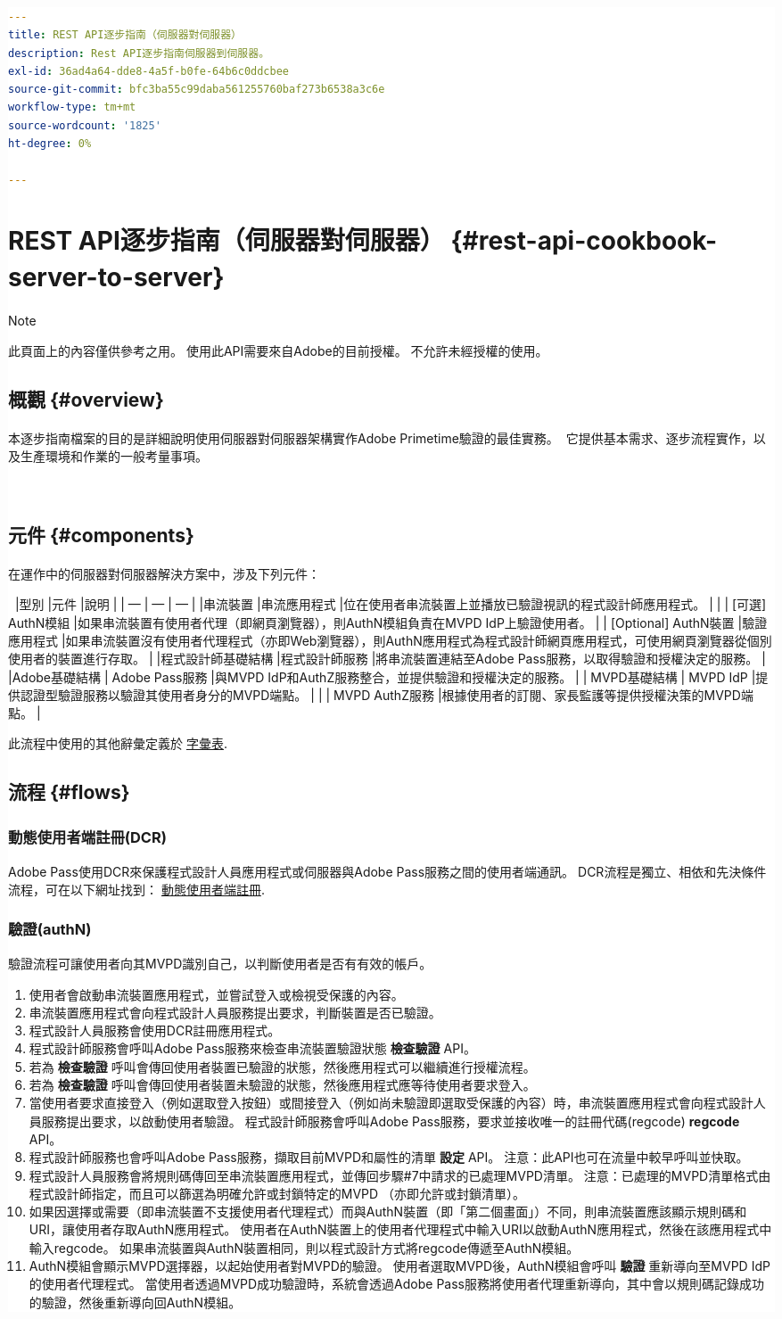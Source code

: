 ```yaml
---
title: REST API逐步指南（伺服器對伺服器）
description: Rest API逐步指南伺服器到伺服器。
exl-id: 36ad4a64-dde8-4a5f-b0fe-64b6c0ddcbee
source-git-commit: bfc3ba55c99daba561255760baf273b6538a3c6e
workflow-type: tm+mt
source-wordcount: '1825'
ht-degree: 0%

---
```


# REST API逐步指南（伺服器對伺服器） {#rest-api-cookbook-server-to-server}

>[!NOTE]
>
>此頁面上的內容僅供參考之用。 使用此API需要來自Adobe的目前授權。 不允許未經授權的使用。


## 概觀 {#overview}

本逐步指南檔案的目的是詳細說明使用伺服器對伺服器架構實作Adobe Primetime驗證的最佳實務。  它提供基本需求、逐步流程實作，以及生產環境和作業的一般考量事項。

 

## 元件 {#components}

在運作中的伺服器對伺服器解決方案中，涉及下列元件：

 
|型別 |元件 |說明 | | — | — | — | |串流裝置 |串流應用程式 |位在使用者串流裝置上並播放已驗證視訊的程式設計師應用程式。 | | | \[可選\] AuthN模組 |如果串流裝置有使用者代理（即網頁瀏覽器），則AuthN模組負責在MVPD IdP上驗證使用者。 | | \[Optional\] AuthN裝置 |驗證應用程式 |如果串流裝置沒有使用者代理程式（亦即Web瀏覽器），則AuthN應用程式為程式設計師網頁應用程式，可使用網頁瀏覽器從個別使用者的裝置進行存取。 | |程式設計師基礎結構 |程式設計師服務 |將串流裝置連結至Adobe Pass服務，以取得驗證和授權決定的服務。 | |Adobe基礎結構 | Adobe Pass服務 |與MVPD IdP和AuthZ服務整合，並提供驗證和授權決定的服務。 | | MVPD基礎結構 | MVPD IdP |提供認證型驗證服務以驗證其使用者身分的MVPD端點。 | | | MVPD AuthZ服務 |根據使用者的訂閱、家長監護等提供授權決策的MVPD端點。 |


此流程中使用的其他辭彙定義於
[字彙表](/help/authentication/glossary.md).

## 流程 {#flows}

### 動態使用者端註冊(DCR)


Adobe Pass使用DCR來保護程式設計人員應用程式或伺服器與Adobe Pass服務之間的使用者端通訊。 DCR流程是獨立、相依和先決條件流程，可在以下網址找到： [動態使用者端註冊](/help/authentication/dynamic-client-registration.md).


### 驗證(authN)

驗證流程可讓使用者向其MVPD識別自己，以判斷使用者是否有有效的帳戶。 

1. 使用者會啟動串流裝置應用程式，並嘗試登入或檢視受保護的內容。
2. 串流裝置應用程式會向程式設計人員服務提出要求，判斷裝置是否已驗證。
3. 程式設計人員服務會使用DCR註冊應用程式。
4. 程式設計師服務會呼叫Adobe Pass服務來檢查串流裝置驗證狀態 **檢查驗證** API。
5. 若為 **檢查驗證** 呼叫會傳回使用者裝置已驗證的狀態，然後應用程式可以繼續進行授權流程。
6. 若為 **檢查驗證** 呼叫會傳回使用者裝置未驗證的狀態，然後應用程式應等待使用者要求登入。
7. 當使用者要求直接登入（例如選取登入按鈕）或間接登入（例如尚未驗證即選取受保護的內容）時，串流裝置應用程式會向程式設計人員服務提出要求，以啟動使用者驗證。 程式設計師服務會呼叫Adobe Pass服務，要求並接收唯一的註冊代碼(regcode) **regcode** API。
8. 程式設計師服務也會呼叫Adobe Pass服務，擷取目前MVPD和屬性的清單 **設定** API。 注意：此API也可在流量中較早呼叫並快取。
9. 程式設計人員服務會將規則碼傳回至串流裝置應用程式，並傳回步驟\#7中請求的已處理MVPD清單。 注意：已處理的MVPD清單格式由程式設計師指定，而且可以篩選為明確允許或封鎖特定的MVPD （亦即允許或封鎖清單）。
10. 如果因選擇或需要（即串流裝置不支援使用者代理程式）而與AuthN裝置（即「第二個畫面」）不同，則串流裝置應該顯示規則碼和URI，讓使用者存取AuthN應用程式。 使用者在AuthN裝置上的使用者代理程式中輸入URI以啟動AuthN應用程式，然後在該應用程式中輸入regcode。 如果串流裝置與AuthN裝置相同，則以程式設計方式將regcode傳遞至AuthN模組。
11. AuthN模組會顯示MVPD選擇器，以起始使用者對MVPD的驗證。 使用者選取MVPD後，AuthN模組會呼叫 **驗證** 重新導向至MVPD IdP的使用者代理程式。 當使用者透過MVPD成功驗證時，系統會透過Adobe Pass服務將使用者代理重新導向，其中會以規則碼記錄成功的驗證，然後重新導向回AuthN模組。